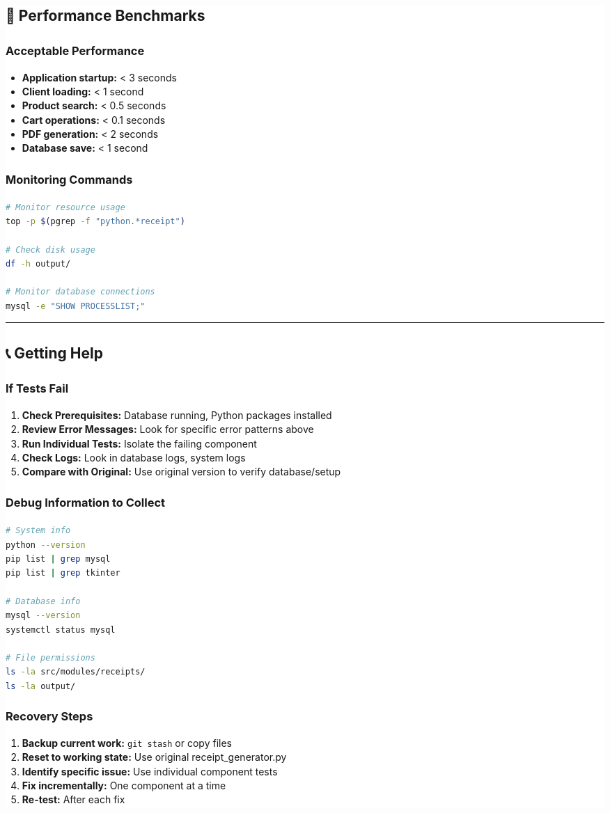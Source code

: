 ## 🎯 **Performance Benchmarks**

### **Acceptable Performance**
- **Application startup:** < 3 seconds
- **Client loading:** < 1 second
- **Product search:** < 0.5 seconds
- **Cart operations:** < 0.1 seconds
- **PDF generation:** < 2 seconds
- **Database save:** < 1 second

### **Monitoring Commands**
```bash
# Monitor resource usage
top -p $(pgrep -f "python.*receipt")

# Check disk usage
df -h output/

# Monitor database connections
mysql -e "SHOW PROCESSLIST;"
```

---

## 📞 **Getting Help**

### **If Tests Fail**
1. **Check Prerequisites:** Database running, Python packages installed
2. **Review Error Messages:** Look for specific error patterns above
3. **Run Individual Tests:** Isolate the failing component
4. **Check Logs:** Look in database logs, system logs
5. **Compare with Original:** Use original version to verify database/setup

### **Debug Information to Collect**
```bash
# System info
python --version
pip list | grep mysql
pip list | grep tkinter

# Database info
mysql --version
systemctl status mysql

# File permissions
ls -la src/modules/receipts/
ls -la output/
```

### **Recovery Steps**
1. **Backup current work:** `git stash` or copy files
2. **Reset to working state:** Use original receipt_generator.py
3. **Identify specific issue:** Use individual component tests
4. **Fix incrementally:** One component at a time
5. **Re-test:** After each fix